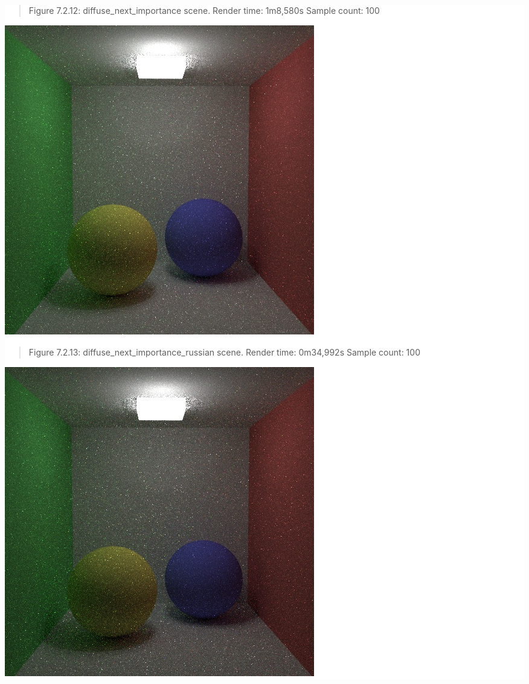 > Figure 7.2.12: diffuse_next_importance scene. Render time: 1m8,580s Sample count: 100

![Sc](/assets/hw7/hw7-2-13.jpg)

> Figure 7.2.13: diffuse_next_importance_russian scene. Render time: 0m34,992s Sample count: 100

![Sc](/assets/hw7/hw7-2-14.jpg)
